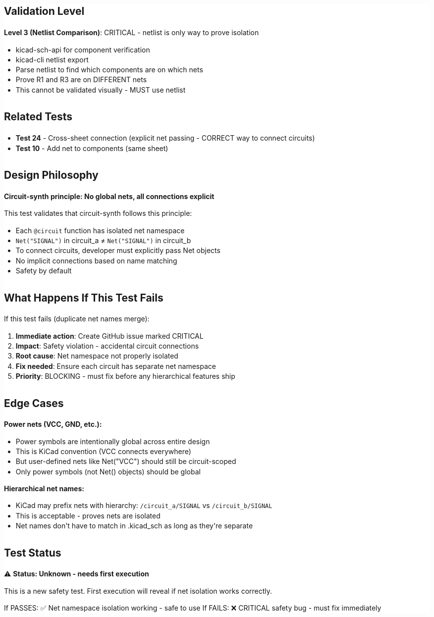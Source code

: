 ## Validation Level

**Level 3 (Netlist Comparison)**: CRITICAL - netlist is only way to prove isolation

- kicad-sch-api for component verification
- kicad-cli netlist export
- Parse netlist to find which components are on which nets
- Prove R1 and R3 are on DIFFERENT nets
- This cannot be validated visually - MUST use netlist

## Related Tests

- **Test 24** - Cross-sheet connection (explicit net passing - CORRECT way to connect circuits)
- **Test 10** - Add net to components (same sheet)

## Design Philosophy

**Circuit-synth principle: No global nets, all connections explicit**

This test validates that circuit-synth follows this principle:
- Each `@circuit` function has isolated net namespace
- `Net("SIGNAL")` in circuit_a ≠ `Net("SIGNAL")` in circuit_b
- To connect circuits, developer must explicitly pass Net objects
- No implicit connections based on name matching
- Safety by default

## What Happens If This Test Fails

If this test fails (duplicate net names merge):

1. **Immediate action**: Create GitHub issue marked CRITICAL
2. **Impact**: Safety violation - accidental circuit connections
3. **Root cause**: Net namespace not properly isolated
4. **Fix needed**: Ensure each circuit has separate net namespace
5. **Priority**: BLOCKING - must fix before any hierarchical features ship

## Edge Cases

**Power nets (VCC, GND, etc.):**
- Power symbols are intentionally global across entire design
- This is KiCad convention (VCC connects everywhere)
- But user-defined nets like Net("VCC") should still be circuit-scoped
- Only power symbols (not Net() objects) should be global

**Hierarchical net names:**
- KiCad may prefix nets with hierarchy: `/circuit_a/SIGNAL` vs `/circuit_b/SIGNAL`
- This is acceptable - proves nets are isolated
- Net names don't have to match in .kicad_sch as long as they're separate

## Test Status

⚠️ **Status: Unknown - needs first execution**

This is a new safety test. First execution will reveal if net isolation works correctly.

If PASSES: ✅ Net namespace isolation working - safe to use
If FAILS: ❌ CRITICAL safety bug - must fix immediately
